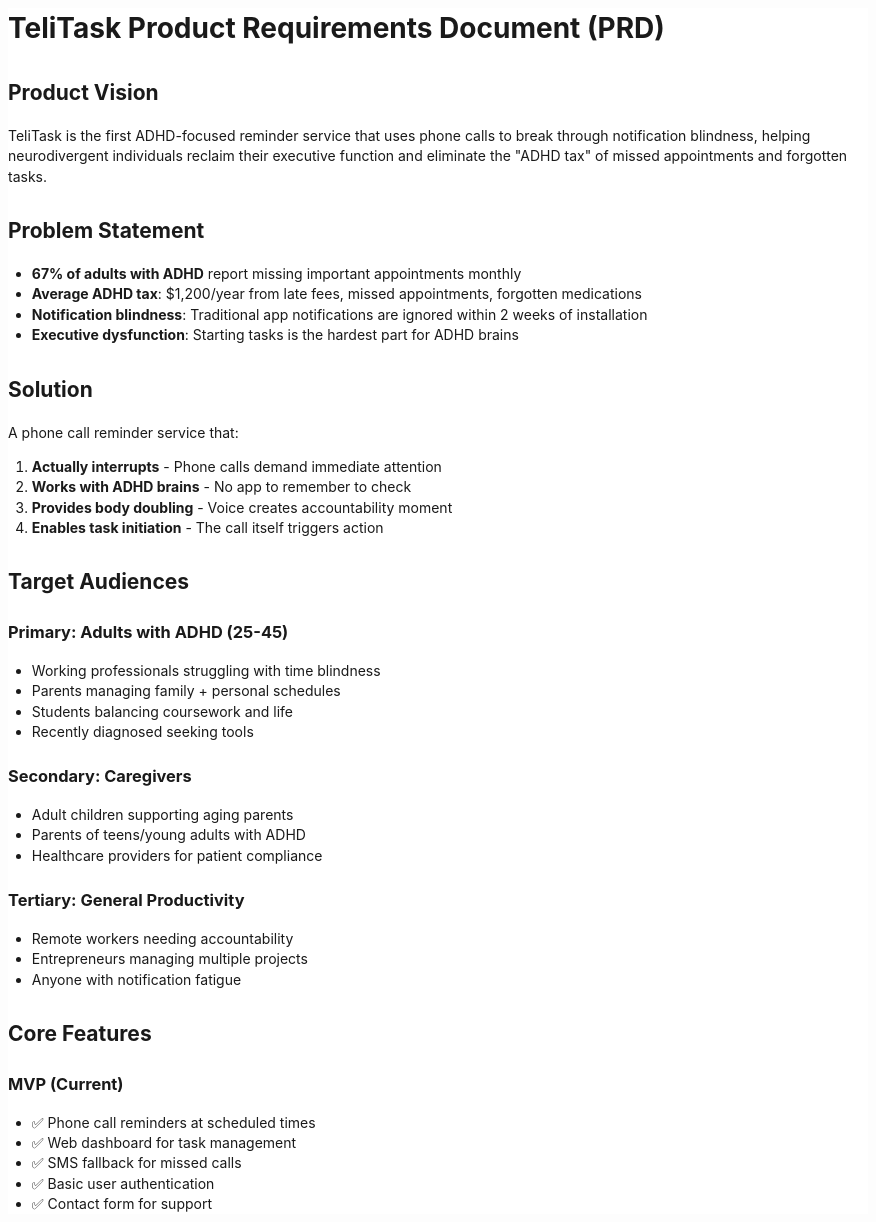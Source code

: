# TeliTask Product Requirements Document (PRD)

## Product Vision
TeliTask is the first ADHD-focused reminder service that uses phone calls to break through notification blindness, helping neurodivergent individuals reclaim their executive function and eliminate the "ADHD tax" of missed appointments and forgotten tasks.

## Problem Statement
- **67% of adults with ADHD** report missing important appointments monthly
- **Average ADHD tax**: $1,200/year from late fees, missed appointments, forgotten medications
- **Notification blindness**: Traditional app notifications are ignored within 2 weeks of installation
- **Executive dysfunction**: Starting tasks is the hardest part for ADHD brains

## Solution
A phone call reminder service that:
1. **Actually interrupts** - Phone calls demand immediate attention
2. **Works with ADHD brains** - No app to remember to check
3. **Provides body doubling** - Voice creates accountability moment
4. **Enables task initiation** - The call itself triggers action

## Target Audiences

### Primary: Adults with ADHD (25-45)
- Working professionals struggling with time blindness
- Parents managing family + personal schedules
- Students balancing coursework and life
- Recently diagnosed seeking tools

### Secondary: Caregivers
- Adult children supporting aging parents
- Parents of teens/young adults with ADHD
- Healthcare providers for patient compliance

### Tertiary: General Productivity
- Remote workers needing accountability
- Entrepreneurs managing multiple projects
- Anyone with notification fatigue

## Core Features

### MVP (Current)
- ✅ Phone call reminders at scheduled times
- ✅ Web dashboard for task management
- ✅ SMS fallback for missed calls
- ✅ Basic user authentication
- ✅ Contact form for support
